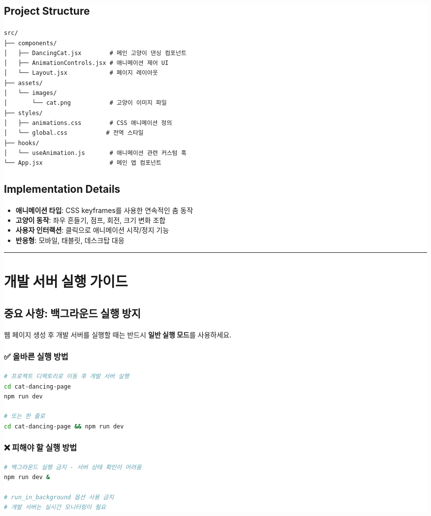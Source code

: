 ## Project Structure

```
src/
├── components/
│   ├── DancingCat.jsx        # 메인 고양이 댄싱 컴포넌트
│   ├── AnimationControls.jsx # 애니메이션 제어 UI
│   └── Layout.jsx            # 페이지 레이아웃
├── assets/
│   └── images/
│       └── cat.png           # 고양이 이미지 파일
├── styles/
│   ├── animations.css        # CSS 애니메이션 정의
│   └── global.css           # 전역 스타일
├── hooks/
│   └── useAnimation.js       # 애니메이션 관련 커스텀 훅
└── App.jsx                   # 메인 앱 컴포넌트
```

## Implementation Details

- **애니메이션 타입**: CSS keyframes를 사용한 연속적인 춤 동작
- **고양이 동작**: 좌우 흔들기, 점프, 회전, 크기 변화 조합
- **사용자 인터랙션**: 클릭으로 애니메이션 시작/정지 기능
- **반응형**: 모바일, 태블릿, 데스크탑 대응

---

# 개발 서버 실행 가이드

## 중요 사항: 백그라운드 실행 방지

웹 페이지 생성 후 개발 서버를 실행할 때는 반드시 **일반 실행 모드**를 사용하세요.

### ✅ 올바른 실행 방법

```bash
# 프로젝트 디렉토리로 이동 후 개발 서버 실행
cd cat-dancing-page
npm run dev

# 또는 한 줄로
cd cat-dancing-page && npm run dev
```

### ❌ 피해야 할 실행 방법

```bash
# 백그라운드 실행 금지 - 서버 상태 확인이 어려움
npm run dev &

# run_in_background 옵션 사용 금지
# 개발 서버는 실시간 모니터링이 필요
```
